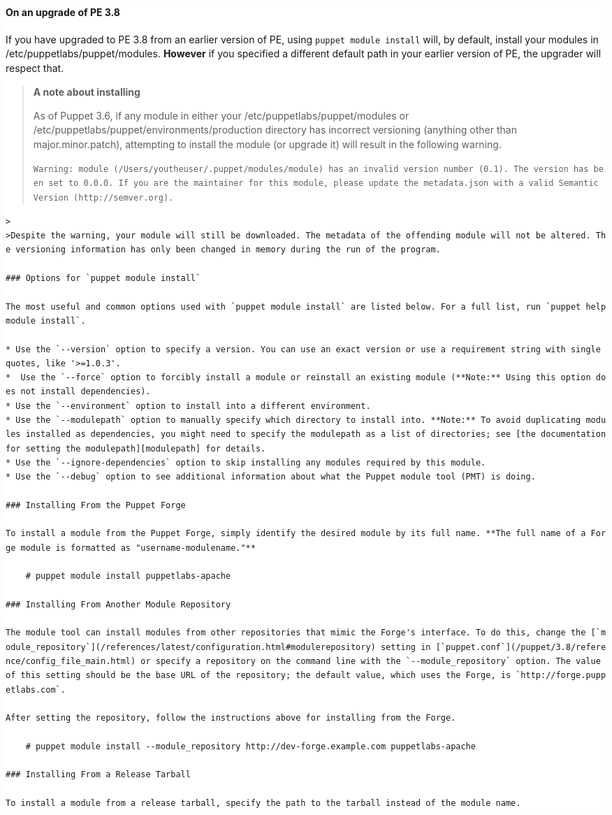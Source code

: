 #### On an upgrade of PE 3.8

If you have upgraded to PE 3.8 from an earlier version of PE, using `puppet module install` will, by default, install your modules in /etc/puppetlabs/puppet/modules. **However** if you specified a different default path in your earlier version of PE, the upgrader will respect that. 

>**A note about installing**
>
>As of Puppet 3.6, if any module in either your /etc/puppetlabs/puppet/modules or /etc/puppetlabs/puppet/environments/production directory has incorrect versioning (anything other than major.minor.patch), attempting to install the module (or upgrade it) will result in the following warning. 
>
>~~~ 
>Warning: module (/Users/youtheuser/.puppet/modules/module) has an invalid version number (0.1). The version has been set to 0.0.0. If you are the maintainer for this module, please update the metadata.json with a valid Semantic Version (http://semver.org).
~~~
>
>Despite the warning, your module will still be downloaded. The metadata of the offending module will not be altered. The versioning information has only been changed in memory during the run of the program.

### Options for `puppet module install`

The most useful and common options used with `puppet module install` are listed below. For a full list, run `puppet help module install`.

* Use the `--version` option to specify a version. You can use an exact version or use a requirement string with single quotes, like '>=1.0.3'.
*  Use the `--force` option to forcibly install a module or reinstall an existing module (**Note:** Using this option does not install dependencies).
* Use the `--environment` option to install into a different environment.
* Use the `--modulepath` option to manually specify which directory to install into. **Note:** To avoid duplicating modules installed as dependencies, you might need to specify the modulepath as a list of directories; see [the documentation for setting the modulepath][modulepath] for details.
* Use the `--ignore-dependencies` option to skip installing any modules required by this module.
* Use the `--debug` option to see additional information about what the Puppet module tool (PMT) is doing.

### Installing From the Puppet Forge

To install a module from the Puppet Forge, simply identify the desired module by its full name. **The full name of a Forge module is formatted as "username-modulename."**

    # puppet module install puppetlabs-apache

### Installing From Another Module Repository

The module tool can install modules from other repositories that mimic the Forge's interface. To do this, change the [`module_repository`](/references/latest/configuration.html#modulerepository) setting in [`puppet.conf`](/puppet/3.8/reference/config_file_main.html) or specify a repository on the command line with the `--module_repository` option. The value of this setting should be the base URL of the repository; the default value, which uses the Forge, is `http://forge.puppetlabs.com`.

After setting the repository, follow the instructions above for installing from the Forge.

    # puppet module install --module_repository http://dev-forge.example.com puppetlabs-apache

### Installing From a Release Tarball

To install a module from a release tarball, specify the path to the tarball instead of the module name.

~~~

[forge]: http://forge.puppetlabs.com
[module_man]: /references/3.6.latest/man/module.html
[modulepath]: /references/stable/configuration.html#modulepath
[publishing]: ./modules_publishing.html
[fundamentals]: ./modules_fundamentals.html
[plugins]: /guides/plugins_in_modules.html
[documentation]: ./modules_documentation.html